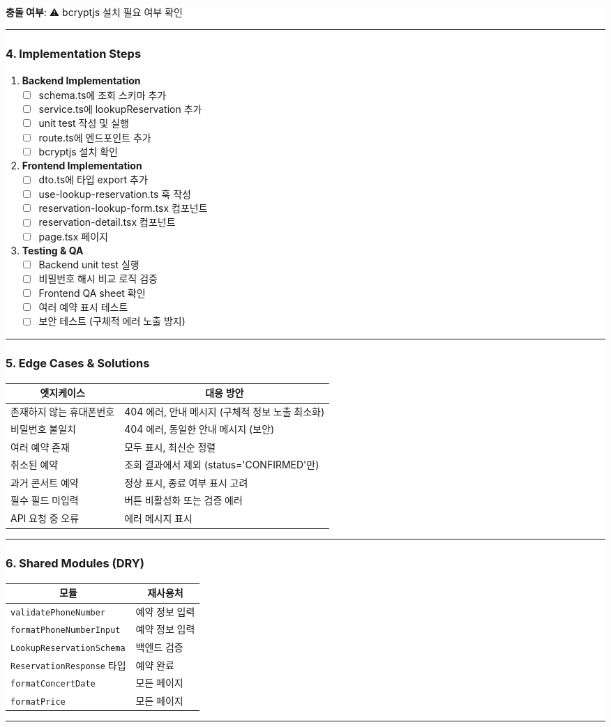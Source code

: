 **충돌 여부**: ⚠️ bcryptjs 설치 필요 여부 확인

---

### 4. Implementation Steps

1. **Backend Implementation**
   - [ ] schema.ts에 조회 스키마 추가
   - [ ] service.ts에 lookupReservation 추가
   - [ ] unit test 작성 및 실행
   - [ ] route.ts에 엔드포인트 추가
   - [ ] bcryptjs 설치 확인

2. **Frontend Implementation**
   - [ ] dto.ts에 타입 export 추가
   - [ ] use-lookup-reservation.ts 훅 작성
   - [ ] reservation-lookup-form.tsx 컴포넌트
   - [ ] reservation-detail.tsx 컴포넌트
   - [ ] page.tsx 페이지

3. **Testing & QA**
   - [ ] Backend unit test 실행
   - [ ] 비밀번호 해시 비교 로직 검증
   - [ ] Frontend QA sheet 확인
   - [ ] 여러 예약 표시 테스트
   - [ ] 보안 테스트 (구체적 에러 노출 방지)

---

### 5. Edge Cases & Solutions

| 엣지케이스 | 대응 방안 |
|-----------|----------|
| 존재하지 않는 휴대폰번호 | 404 에러, 안내 메시지 (구체적 정보 노출 최소화) |
| 비밀번호 불일치 | 404 에러, 동일한 안내 메시지 (보안) |
| 여러 예약 존재 | 모두 표시, 최신순 정렬 |
| 취소된 예약 | 조회 결과에서 제외 (status='CONFIRMED'만) |
| 과거 콘서트 예약 | 정상 표시, 종료 여부 표시 고려 |
| 필수 필드 미입력 | 버튼 비활성화 또는 검증 에러 |
| API 요청 중 오류 | 에러 메시지 표시 |

---

### 6. Shared Modules (DRY)

| 모듈 | 재사용처 |
|------|---------|
| `validatePhoneNumber` | 예약 정보 입력 |
| `formatPhoneNumberInput` | 예약 정보 입력 |
| `LookupReservationSchema` | 백엔드 검증 |
| `ReservationResponse` 타입 | 예약 완료 |
| `formatConcertDate` | 모든 페이지 |
| `formatPrice` | 모든 페이지 |

---